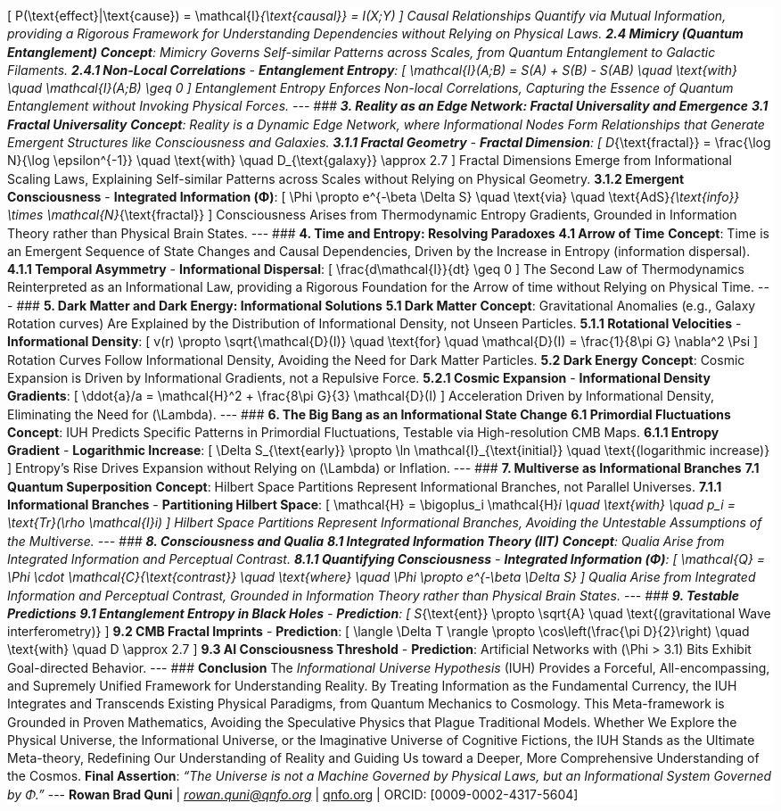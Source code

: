 \[ P(\text{effect}|\text{cause}) = \mathcal{I}*{\text{causal}} = I(X;Y) \] Causal Relationships Quantify via Mutual Information, providing a Rigorous Framework for Understanding Dependencies without Relying on Physical Laws. **2.4 Mimicry (Quantum Entanglement)** **Concept**: Mimicry Governs Self-similar Patterns across Scales, from Quantum Entanglement to Galactic Filaments. **2.4.1 Non-Local Correlations** - **Entanglement Entropy**: \[ \mathcal{I}(A;B) = S(A) + S(B) - S(AB) \quad \text{with} \quad \mathcal{I}(A;B) \geq 0 \] Entanglement Entropy Enforces Non-local Correlations, Capturing the Essence of Quantum Entanglement without Invoking Physical Forces. --- ### **3. Reality as an Edge Network: Fractal Universality and Emergence** **3.1 Fractal Universality** **Concept**: Reality is a Dynamic Edge Network, where Informational Nodes Form Relationships that Generate Emergent Structures like Consciousness and Galaxies. **3.1.1 Fractal Geometry** - **Fractal Dimension**: \[ D*{\text{fractal}} = \frac{\log N}{\log \epsilon^{-1}} \quad \text{with} \quad D_{\text{galaxy}} \approx 2.7 \] Fractal Dimensions Emerge from Informational Scaling Laws, Explaining Self-similar Patterns across Scales without Relying on Physical Geometry. **3.1.2 Emergent Consciousness** - **Integrated Information (Φ)**: \[ \Phi \propto e^{-\beta \Delta S} \quad \text{via} \quad \text{AdS}*{\text{info}} \times \mathcal{N}*{\text{fractal}} \] Consciousness Arises from Thermodynamic Entropy Gradients, Grounded in Information Theory rather than Physical Brain States. --- ### **4. Time and Entropy: Resolving Paradoxes** **4.1 Arrow of Time** **Concept**: Time is an Emergent Sequence of State Changes and Causal Dependencies, Driven by the Increase in Entropy (information dispersal). **4.1.1 Temporal Asymmetry** - **Informational Dispersal**: \[ \frac{d\mathcal{I}}{dt} \geq 0 \] The Second Law of Thermodynamics Reinterpreted as an Informational Law, providing a Rigorous Foundation for the Arrow of time without Relying on Physical Time. --- ### **5. Dark Matter and Dark Energy: Informational Solutions** **5.1 Dark Matter** **Concept**: Gravitational Anomalies (e.g., Galaxy Rotation curves) Are Explained by the Distribution of Informational Density, not Unseen Particles. **5.1.1 Rotational Velocities** - **Informational Density**: \[ v(r) \propto \sqrt{\mathcal{D}(I)} \quad \text{for} \quad \mathcal{D}(I) = \frac{1}{8\pi G} \nabla^2 \Psi \] Rotation Curves Follow Informational Density, Avoiding the Need for Dark Matter Particles. **5.2 Dark Energy** **Concept**: Cosmic Expansion is Driven by Informational Gradients, not a Repulsive Force. **5.2.1 Cosmic Expansion** - **Informational Density Gradients**: \[ \ddot{a}/a = \mathcal{H}^2 + \frac{8\pi G}{3} \mathcal{D}(I) \] Acceleration Driven by Informational Density, Eliminating the Need for \(\Lambda\). --- ### **6. The Big Bang as an Informational State Change** **6.1 Primordial Fluctuations** **Concept**: IUH Predicts Specific Patterns in Primordial Fluctuations, Testable via High-resolution CMB Maps. **6.1.1 Entropy Gradient** - **Logarithmic Increase**: \[ \Delta S_{\text{early}} \propto \ln \mathcal{I}_{\text{initial}} \quad \text{(logarithmic increase)} \] Entropy’s Rise Drives Expansion without Relying on \(\Lambda\) or Inflation. --- ### **7. Multiverse as Informational Branches** **7.1 Quantum Superposition** **Concept**: Hilbert Space Partitions Represent Informational Branches, not Parallel Universes. **7.1.1 Informational Branches** - **Partitioning Hilbert Space**:
\[ \mathcal{H} = \bigoplus_i \mathcal{H}*i \quad \text{with} \quad p_i = \text{Tr}(\rho \mathcal{I}*i) \] Hilbert Space Partitions Represent Informational Branches, Avoiding the Untestable Assumptions of the Multiverse. --- ### **8. Consciousness and Qualia** **8.1 Integrated Information Theory (IIT)** **Concept**: Qualia Arise from Integrated Information and Perceptual Contrast. **8.1.1 Quantifying Consciousness** - **Integrated Information (Φ)**: \[ \mathcal{Q} = \Phi \cdot \mathcal{C}*{\text{contrast}} \quad \text{where} \quad \Phi \propto e^{-\beta \Delta S} \] Qualia Arise from Integrated Information and Perceptual Contrast, Grounded in Information Theory rather than Physical Brain States. --- ### **9. Testable Predictions** **9.1 Entanglement Entropy in Black Holes** - **Prediction**: \[ S*{\text{ent}} \propto \sqrt{A} \quad \text{(gravitational Wave interferometry)} \] **9.2 CMB Fractal Imprints** - **Prediction**: \[ \langle \Delta T \rangle \propto \cos\left(\frac{\pi D}{2}\right) \quad \text{with} \quad D \approx 2.7 \] **9.3 AI Consciousness Threshold** - **Prediction**: Artificial Networks with \(\Phi > 3.1\) Bits Exhibit Goal-directed Behavior. --- ### **Conclusion** The *Informational Universe Hypothesis* (IUH) Provides a Forceful, All-encompassing, and Supremely Unified Framework for Understanding Reality. By Treating Information as the Fundamental Currency, the IUH Integrates and Transcends Existing Physical Paradigms, from Quantum Mechanics to Cosmology. This Meta-framework is Grounded in Proven Mathematics, Avoiding the Speculative Physics that Plague Traditional Models. Whether We Explore the Physical Universe, the Informational Universe, or the Imaginative Universe of Cognitive Fictions, the IUH Stands as the Ultimate Meta-theory, Redefining Our Understanding of Reality and Guiding Us toward a Deeper, More Comprehensive Understanding of the Cosmos. **Final Assertion**: *“The Universe is not a Machine Governed by Physical Laws, but an Informational System Governed by Φ.”* --- **Rowan Brad Quni** | *rowan.quni@qnfo.org* | [qnfo.org](http://qnfo.org) | ORCID: [0009-0002-4317-5604]
